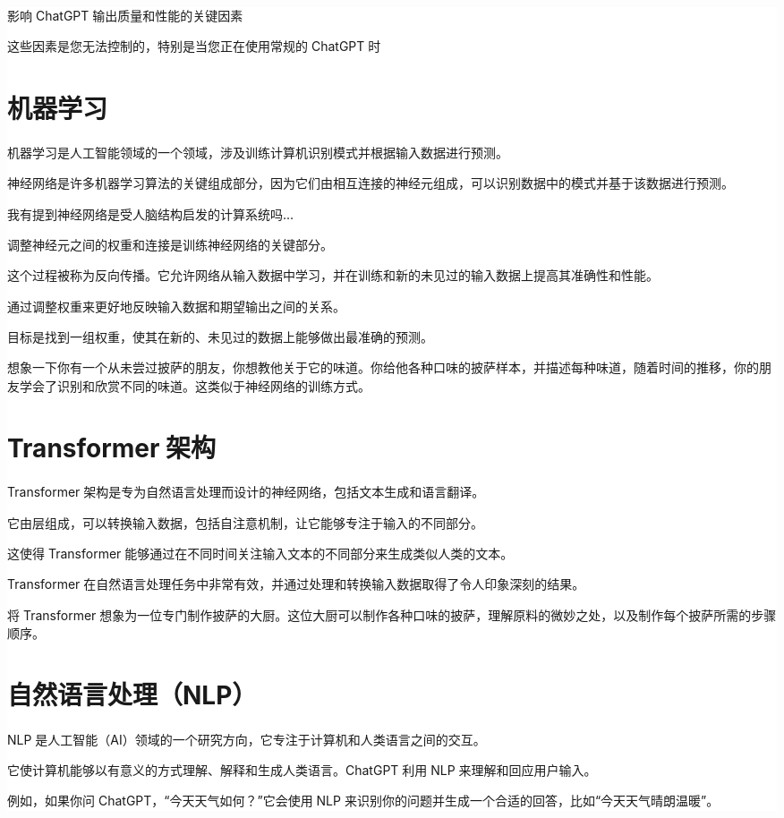 

影响 ChatGPT 输出质量和性能的关键因素

这些因素是您无法控制的，特别是当您正在使用常规的 ChatGPT 时






# 机器学习



机器学习是人工智能领域的一个领域，涉及训练计算机识别模式并根据输入数据进行预测。

神经网络是许多机器学习算法的关键组成部分，因为它们由相互连接的神经元组成，可以识别数据中的模式并基于该数据进行预测。

我有提到神经网络是受人脑结构启发的计算系统吗...

调整神经元之间的权重和连接是训练神经网络的关键部分。

这个过程被称为反向传播。它允许网络从输入数据中学习，并在训练和新的未见过的输入数据上提高其准确性和性能。

通过调整权重来更好地反映输入数据和期望输出之间的关系。

目标是找到一组权重，使其在新的、未见过的数据上能够做出最准确的预测。

想象一下你有一个从未尝过披萨的朋友，你想教他关于它的味道。你给他各种口味的披萨样本，并描述每种味道，随着时间的推移，你的朋友学会了识别和欣赏不同的味道。这类似于神经网络的训练方式。






# Transformer 架构



Transformer 架构是专为自然语言处理而设计的神经网络，包括文本生成和语言翻译。

它由层组成，可以转换输入数据，包括自注意机制，让它能够专注于输入的不同部分。

这使得 Transformer 能够通过在不同时间关注输入文本的不同部分来生成类似人类的文本。

Transformer 在自然语言处理任务中非常有效，并通过处理和转换输入数据取得了令人印象深刻的结果。

将 Transformer 想象为一位专门制作披萨的大厨。这位大厨可以制作各种口味的披萨，理解原料的微妙之处，以及制作每个披萨所需的步骤顺序。






# 自然语言处理（NLP）



NLP 是人工智能（AI）领域的一个研究方向，它专注于计算机和人类语言之间的交互。

它使计算机能够以有意义的方式理解、解释和生成人类语言。ChatGPT 利用 NLP 来理解和回应用户输入。

例如，如果你问 ChatGPT，“今天天气如何？”它会使用 NLP 来识别你的问题并生成一个合适的回答，比如“今天天气晴朗温暖”。



